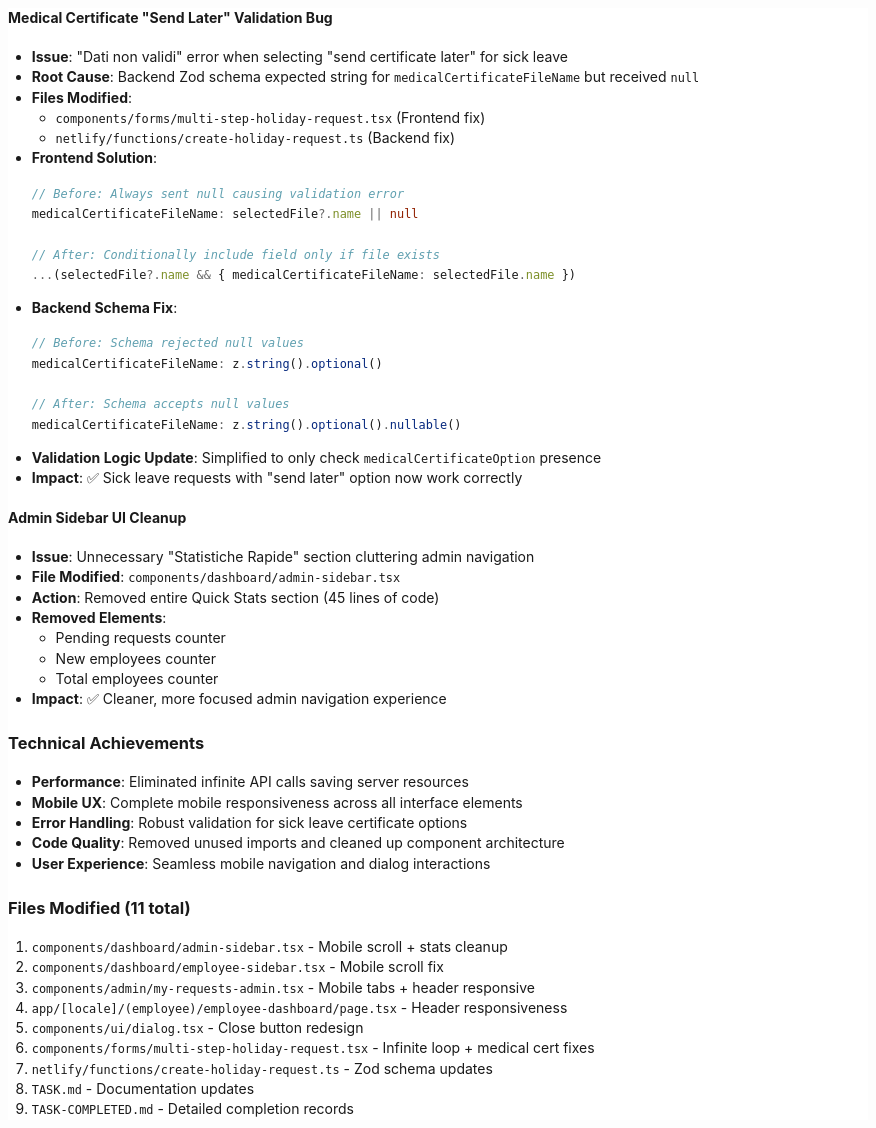 #### Medical Certificate "Send Later" Validation Bug
- **Issue**: "Dati non validi" error when selecting "send certificate later" for sick leave
- **Root Cause**: Backend Zod schema expected string for `medicalCertificateFileName` but received `null`
- **Files Modified**:
  - `components/forms/multi-step-holiday-request.tsx` (Frontend fix)
  - `netlify/functions/create-holiday-request.ts` (Backend fix)
- **Frontend Solution**:
  ```typescript
  // Before: Always sent null causing validation error
  medicalCertificateFileName: selectedFile?.name || null
  
  // After: Conditionally include field only if file exists
  ...(selectedFile?.name && { medicalCertificateFileName: selectedFile.name })
  ```
- **Backend Schema Fix**:
  ```typescript
  // Before: Schema rejected null values
  medicalCertificateFileName: z.string().optional()
  
  // After: Schema accepts null values
  medicalCertificateFileName: z.string().optional().nullable()
  ```
- **Validation Logic Update**: Simplified to only check `medicalCertificateOption` presence
- **Impact**: ✅ Sick leave requests with "send later" option now work correctly

#### Admin Sidebar UI Cleanup
- **Issue**: Unnecessary "Statistiche Rapide" section cluttering admin navigation
- **File Modified**: `components/dashboard/admin-sidebar.tsx`
- **Action**: Removed entire Quick Stats section (45 lines of code)
- **Removed Elements**:
  - Pending requests counter
  - New employees counter  
  - Total employees counter
- **Impact**: ✅ Cleaner, more focused admin navigation experience

### Technical Achievements
- **Performance**: Eliminated infinite API calls saving server resources
- **Mobile UX**: Complete mobile responsiveness across all interface elements
- **Error Handling**: Robust validation for sick leave certificate options
- **Code Quality**: Removed unused imports and cleaned up component architecture
- **User Experience**: Seamless mobile navigation and dialog interactions

### Files Modified (11 total)
1. `components/dashboard/admin-sidebar.tsx` - Mobile scroll + stats cleanup
2. `components/dashboard/employee-sidebar.tsx` - Mobile scroll fix
3. `components/admin/my-requests-admin.tsx` - Mobile tabs + header responsive
4. `app/[locale]/(employee)/employee-dashboard/page.tsx` - Header responsiveness
5. `components/ui/dialog.tsx` - Close button redesign  
6. `components/forms/multi-step-holiday-request.tsx` - Infinite loop + medical cert fixes
7. `netlify/functions/create-holiday-request.ts` - Zod schema updates
8. `TASK.md` - Documentation updates
9. `TASK-COMPLETED.md` - Detailed completion records
